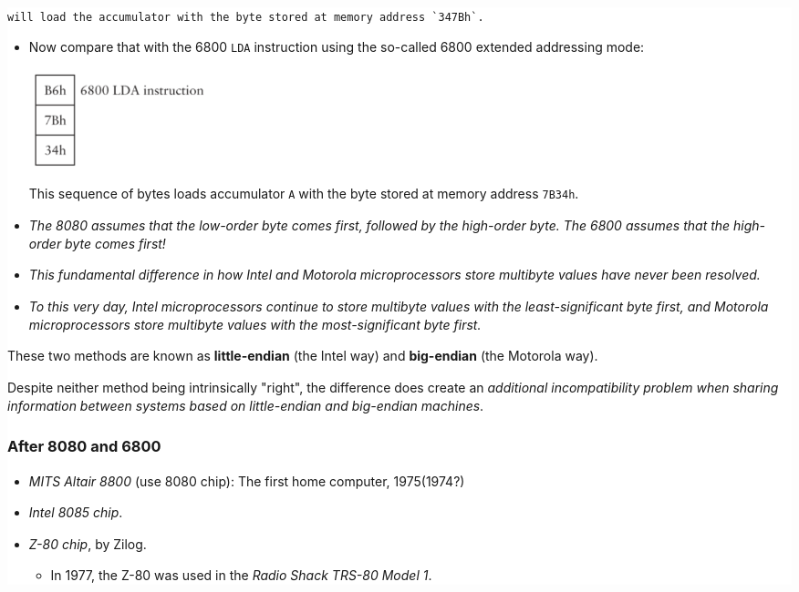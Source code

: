     will load the accumulator with the byte stored at memory address `347Bh`.

  - Now compare that with the 6800 `LDA` instruction using the so-called 6800 extended addressing mode:

    <img src="images/code-chapter19-6800-LDA-instruction.png" width="200">

    This sequence of bytes loads accumulator `A` with the byte stored at memory address `7B34h`.

- *The 8080 assumes that the low-order byte comes first, followed by the high-order byte. The 6800 assumes that the high-order byte comes first!*

- *This fundamental difference in how Intel and Motorola microprocessors store multibyte values have never been resolved.* 

- *To this very day, Intel microprocessors continue to store multibyte values with the least-significant byte first, and Motorola microprocessors store multibyte values with the most-significant byte first.*

These two methods are known as **little-endian** (the Intel way) and **big-endian** (the Motorola way). 

Despite neither method being intrinsically "right", the difference does create an *additional incompatibility problem when sharing information between systems based on little-endian and big-endian machines*.



### After 8080 and 6800

- *MITS Altair 8800* (use 8080 chip): The first home computer, 1975(1974?)

- *Intel 8085 chip*.

- *Z-80* *chip*, by Zilog. 

  - In 1977, the  Z-80 was used in the *Radio Shack TRS-80 Model 1*.
